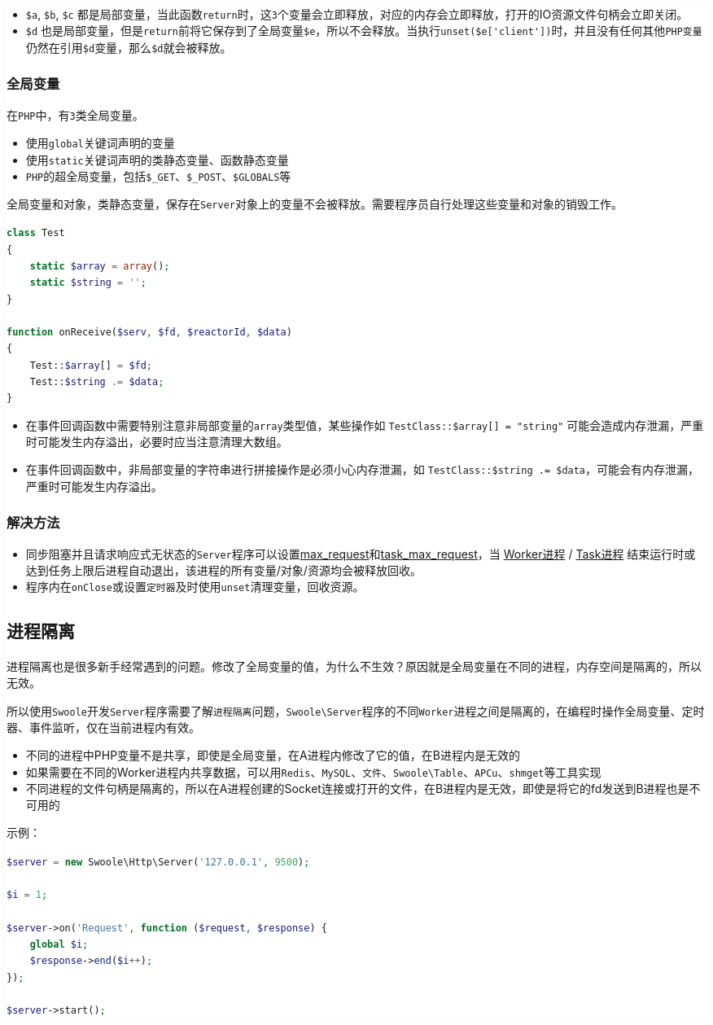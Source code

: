 * `$a`, `$b`, `$c` 都是局部变量，当此函数`return`时，这`3`个变量会立即释放，对应的内存会立即释放，打开的IO资源文件句柄会立即关闭。
* `$d` 也是局部变量，但是`return`前将它保存到了全局变量`$e`，所以不会释放。当执行`unset($e['client'])`时，并且没有任何其他`PHP变量`仍然在引用`$d`变量，那么`$d`就会被释放。

### 全局变量

在`PHP`中，有`3`类全局变量。

* 使用`global`关键词声明的变量
* 使用`static`关键词声明的类静态变量、函数静态变量
* `PHP`的超全局变量，包括`$_GET`、`$_POST`、`$GLOBALS`等

全局变量和对象，类静态变量，保存在`Server`对象上的变量不会被释放。需要程序员自行处理这些变量和对象的销毁工作。

```php
class Test
{
	static $array = array();
	static $string = '';
}

function onReceive($serv, $fd, $reactorId, $data)
{
	Test::$array[] = $fd;
	Test::$string .= $data;
}
```

* 在事件回调函数中需要特别注意非局部变量的`array`类型值，某些操作如  `TestClass::$array[] = "string"` 可能会造成内存泄漏，严重时可能发生内存溢出，必要时应当注意清理大数组。

* 在事件回调函数中，非局部变量的字符串进行拼接操作是必须小心内存泄漏，如 `TestClass::$string .= $data`，可能会有内存泄漏，严重时可能发生内存溢出。

### 解决方法

* 同步阻塞并且请求响应式无状态的`Server`程序可以设置[max_request](/server/setting?id=max_request)和[task_max_request](/server/setting?id=task_max_request)，当 [Worker进程](/learn?id=worker进程) / [Task进程](/learn?id=taskworker进程) 结束运行时或达到任务上限后进程自动退出，该进程的所有变量/对象/资源均会被释放回收。
* 程序内在`onClose`或设置`定时器`及时使用`unset`清理变量，回收资源。

## 进程隔离

进程隔离也是很多新手经常遇到的问题。修改了全局变量的值，为什么不生效？原因就是全局变量在不同的进程，内存空间是隔离的，所以无效。

所以使用`Swoole`开发`Server`程序需要了解`进程隔离`问题，`Swoole\Server`程序的不同`Worker`进程之间是隔离的，在编程时操作全局变量、定时器、事件监听，仅在当前进程内有效。

* 不同的进程中PHP变量不是共享，即使是全局变量，在A进程内修改了它的值，在B进程内是无效的
* 如果需要在不同的Worker进程内共享数据，可以用`Redis`、`MySQL`、`文件`、`Swoole\Table`、`APCu`、`shmget`等工具实现
* 不同进程的文件句柄是隔离的，所以在A进程创建的Socket连接或打开的文件，在B进程内是无效，即使是将它的fd发送到B进程也是不可用的

示例：

```php
$server = new Swoole\Http\Server('127.0.0.1', 9500);

$i = 1;

$server->on('Request', function ($request, $response) {
	global $i;
    $response->end($i++);
});

$server->start();
```
